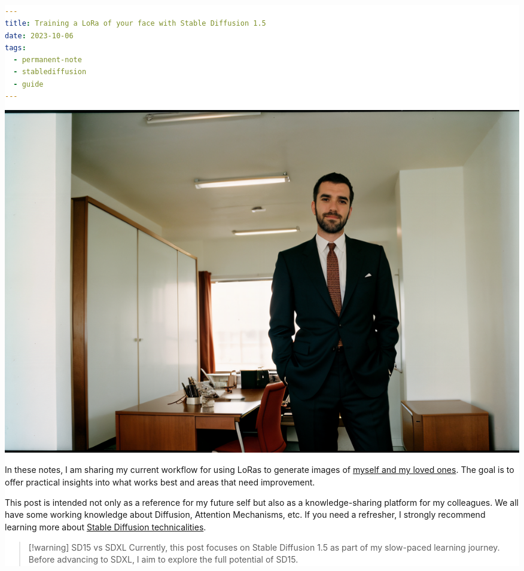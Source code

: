 ```yaml
---
title: Training a LoRa of your face with Stable Diffusion 1.5
date: 2023-10-06
tags:
  - permanent-note
  - stablediffusion
  - guide
---
```

![](notes/attachments/Pasted%20image%2020231006213341.png)

In these notes, I am sharing my current workflow for using LoRas to generate images of [myself and my loved ones](https://www.instagram.com/mygenerativefamily/). The goal is to offer practical insights into what works best and areas that need improvement. 

This post is intended not only as a reference for my future self but also as a knowledge-sharing platform for my colleagues. We all have some working knowledge about Diffusion, Attention Mechanisms, etc. If you need a refresher, I strongly recommend learning more about [Stable Diffusion technicalities](notes/Stable%20Diffusion%20technicalities.md). 

> [!warning] SD15 vs SDXL
> Currently, this post focuses on Stable Diffusion 1.5 as part of my slow-paced learning journey. Before advancing to SDXL, I aim to explore the full potential of SD15.
